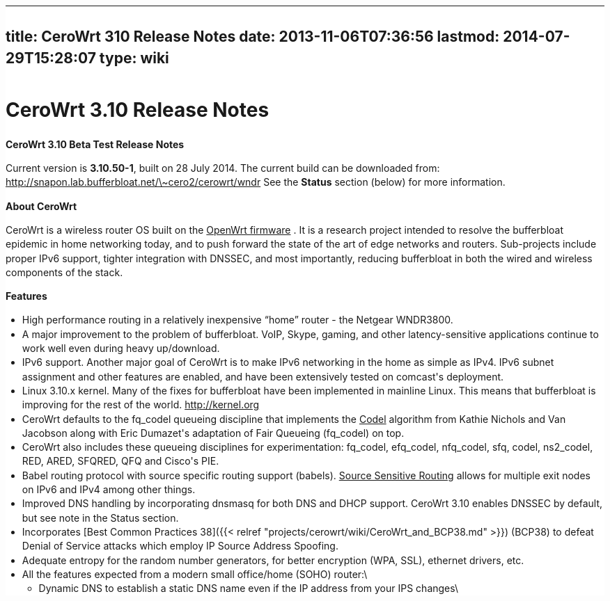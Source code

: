 
---
title: CeroWrt 310 Release Notes
date: 2013-11-06T07:36:56
lastmod: 2014-07-29T15:28:07
type: wiki
---
CeroWrt 3.10 Release Notes
==========================

**CeroWrt 3.10 Beta Test Release Notes**

Current version is **3.10.50-1**, built on 28 July 2014. The current
build can be downloaded from:
http://snapon.lab.bufferbloat.net/\~cero2/cerowrt/wndr See the
**Status** section (below) for more information.

**About CeroWrt**

CeroWrt is a wireless router OS built on the [OpenWrt
firmware](http://openwrt.org) . It is a research project intended to
resolve the bufferbloat epidemic in home networking today, and to push
forward the state of the art of edge networks and routers. Sub-projects
include proper IPv6 support, tighter integration with DNSSEC, and most
importantly, reducing bufferbloat in both the wired and wireless
components of the stack.

**Features**

-   High performance routing in a relatively inexpensive “home” router -
    the Netgear WNDR3800.
-   A major improvement to the problem of bufferbloat. VoIP, Skype,
    gaming, and other latency-sensitive applications continue to work
    well even during heavy up/download.
-   IPv6 support. Another major goal of CeroWrt is to make IPv6
    networking in the home as simple as IPv4. IPv6 subnet assignment and
    other features are enabled, and have been extensively tested on
    comcast's deployment.
-   Linux 3.10.x kernel. Many of the fixes for bufferbloat have been
    implemented in mainline Linux. This means that bufferbloat is
    improving for the rest of the world. http://kernel.org
-   CeroWrt defaults to the fq\_codel queueing discipline that
    implements the
    [Codel](http://www.bufferbloat.net/projects/codel/wiki) algorithm
    from Kathie Nichols and Van Jacobson along with Eric Dumazet's
    adaptation of Fair Queueing (fq\_codel) on top. 
-   CeroWrt also includes these queueing disciplines for
    experimentation: fq\_codel, efq\_codel, nfq\_codel, sfq, codel,
    ns2\_codel, RED, ARED, SFQRED, QFQ and Cisco's PIE.
-   Babel routing protocol with source specific routing
    support (babels). [Source Sensitive
    Routing](http://hal-univ-diderot.archives-ouvertes.fr/docs/00/94/72/34/PDF/source-sensitive-routing.pdf)
    allows for multiple exit nodes on IPv6 and IPv4 among other things.
-   Improved DNS handling by incorporating dnsmasq for both DNS and
    DHCP support. CeroWrt 3.10 enables DNSSEC by default, but see note
    in the Status section.
-   Incorporates [Best Common Practices     38]({{< relref "projects/cerowrt/wiki/CeroWrt_and_BCP38.md" >}}) (BCP38) to defeat Denial of Service attacks which employ
    IP Source Address Spoofing.
-   Adequate entropy for the random number generators, for better
    encryption (WPA, SSL), ethernet drivers, etc.
-   All the features expected from a modern small office/home (SOHO)
    router:\
    - Dynamic DNS to establish a static DNS name even if the IP address
    from your IPS changes\